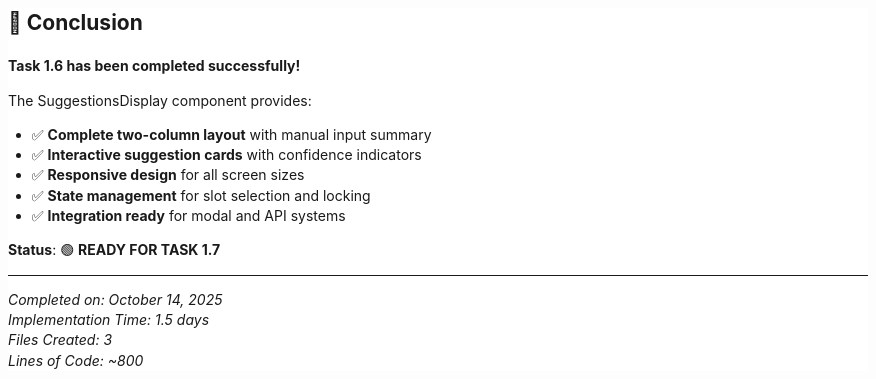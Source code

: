 
## 🎉 **Conclusion**

**Task 1.6 has been completed successfully!**

The SuggestionsDisplay component provides:
- ✅ **Complete two-column layout** with manual input summary
- ✅ **Interactive suggestion cards** with confidence indicators
- ✅ **Responsive design** for all screen sizes
- ✅ **State management** for slot selection and locking
- ✅ **Integration ready** for modal and API systems

**Status**: 🟢 **READY FOR TASK 1.7**

---

*Completed on: October 14, 2025*  
*Implementation Time: 1.5 days*  
*Files Created: 3*  
*Lines of Code: ~800*
